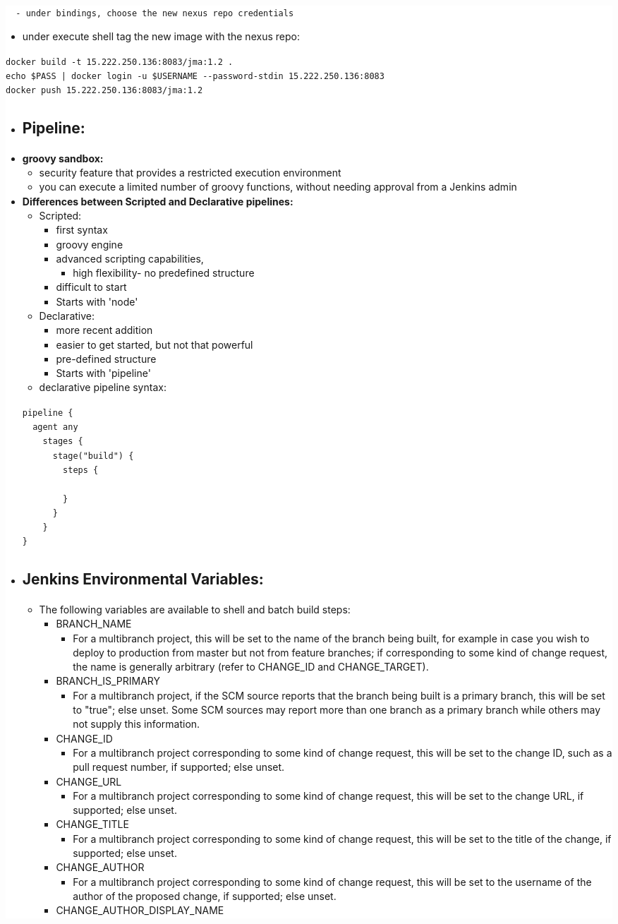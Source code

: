       - under bindings, choose the new nexus repo credentials
  - under execute shell tag the new image with the nexus repo:
  ```
  docker build -t 15.222.250.136:8083/jma:1.2 .
  echo $PASS | docker login -u $USERNAME --password-stdin 15.222.250.136:8083
  docker push 15.222.250.136:8083/jma:1.2
  ```
- __Pipeline:__
  - 
- __groovy sandbox:__
  - security feature that provides a restricted execution environment
  - you can execute a limited number of groovy functions, without needing approval from a Jenkins admin
- __Differences between Scripted and Declarative pipelines:__
  - Scripted:
    - first syntax
    - groovy engine
    - advanced scripting capabilities,
      - high flexibility- no predefined structure
    - difficult to start
    - Starts with 'node'
  - Declarative:
    - more recent addition
    - easier to get started, but not that powerful
    - pre-defined structure
    - Starts with 'pipeline'
  - declarative pipeline syntax:
  ```
  pipeline {
    agent any
      stages {
        stage("build") {
          steps {

          }
        }
      }
  }
  ```
- __Jenkins Environmental Variables:__
  - 
  - The following variables are available to shell and batch build steps:
    - BRANCH_NAME
      - For a multibranch project, this will be set to the name of the branch being built, for example in case you wish to deploy to production from master but not from feature branches; if corresponding to some kind of change request, the name is generally arbitrary (refer to CHANGE_ID and CHANGE_TARGET).
    - BRANCH_IS_PRIMARY
      - For a multibranch project, if the SCM source reports that the branch being built is a primary branch, this will be set to "true"; else unset. Some SCM sources may report more than one branch as a primary branch while others may not supply this information.
    - CHANGE_ID
      - For a multibranch project corresponding to some kind of change request, this will be set to the change ID, such as a pull request number, if supported; else unset.
    - CHANGE_URL
      - For a multibranch project corresponding to some kind of change request, this will be set to the change URL, if supported; else unset.
    - CHANGE_TITLE
      - For a multibranch project corresponding to some kind of change request, this will be set to the title of the change, if supported; else unset.
    - CHANGE_AUTHOR
      - For a multibranch project corresponding to some kind of change request, this will be set to the username of the author of the proposed change, if supported; else unset.
    - CHANGE_AUTHOR_DISPLAY_NAME
